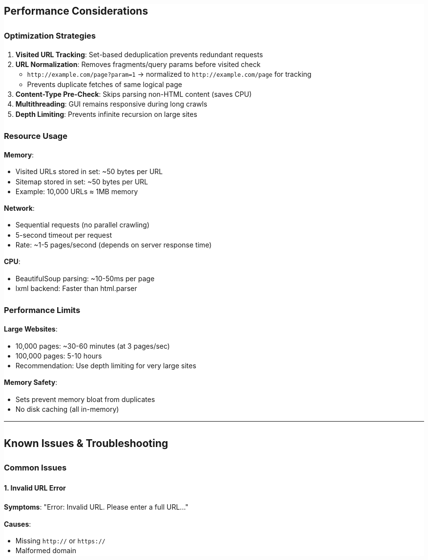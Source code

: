 ## Performance Considerations

### Optimization Strategies

1. **Visited URL Tracking**: Set-based deduplication prevents redundant requests
2. **URL Normalization**: Removes fragments/query params before visited check
   - `http://example.com/page?param=1` → normalized to `http://example.com/page` for tracking
   - Prevents duplicate fetches of same logical page
3. **Content-Type Pre-Check**: Skips parsing non-HTML content (saves CPU)
4. **Multithreading**: GUI remains responsive during long crawls
5. **Depth Limiting**: Prevents infinite recursion on large sites

### Resource Usage

**Memory**:
- Visited URLs stored in set: ~50 bytes per URL
- Sitemap stored in set: ~50 bytes per URL
- Example: 10,000 URLs ≈ 1MB memory

**Network**:
- Sequential requests (no parallel crawling)
- 5-second timeout per request
- Rate: ~1-5 pages/second (depends on server response time)

**CPU**:
- BeautifulSoup parsing: ~10-50ms per page
- lxml backend: Faster than html.parser

### Performance Limits

**Large Websites**:
- 10,000 pages: ~30-60 minutes (at 3 pages/sec)
- 100,000 pages: 5-10 hours
- Recommendation: Use depth limiting for very large sites

**Memory Safety**:
- Sets prevent memory bloat from duplicates
- No disk caching (all in-memory)

---

## Known Issues & Troubleshooting

### Common Issues

#### 1. Invalid URL Error
**Symptoms**: "Error: Invalid URL. Please enter a full URL..."

**Causes**:
- Missing `http://` or `https://`
- Malformed domain
